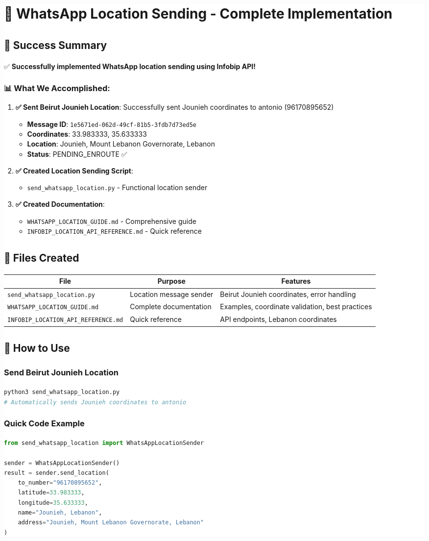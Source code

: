 # 📍 WhatsApp Location Sending - Complete Implementation

## 🎉 Success Summary

✅ **Successfully implemented WhatsApp location sending using Infobip API!**

### 📊 What We Accomplished:

1. **✅ Sent Beirut Jounieh Location**: Successfully sent Jounieh coordinates to antonio (96170895652)
   - **Message ID**: `1e5671ed-062d-49cf-81b5-3fdb7d73ed5e`
   - **Coordinates**: 33.983333, 35.633333
   - **Location**: Jounieh, Mount Lebanon Governorate, Lebanon
   - **Status**: PENDING_ENROUTE ✅

2. **✅ Created Location Sending Script**: 
   - `send_whatsapp_location.py` - Functional location sender
   
3. **✅ Created Documentation**:
   - `WHATSAPP_LOCATION_GUIDE.md` - Comprehensive guide
   - `INFOBIP_LOCATION_API_REFERENCE.md` - Quick reference

## 🚀 Files Created

| File | Purpose | Features |
|------|---------|----------|
| `send_whatsapp_location.py` | Location message sender | Beirut Jounieh coordinates, error handling |
| `WHATSAPP_LOCATION_GUIDE.md` | Complete documentation | Examples, coordinate validation, best practices |
| `INFOBIP_LOCATION_API_REFERENCE.md` | Quick reference | API endpoints, Lebanon coordinates |

## 🔧 How to Use

### Send Beirut Jounieh Location
```bash
python3 send_whatsapp_location.py
# Automatically sends Jounieh coordinates to antonio
```

### Quick Code Example
```python
from send_whatsapp_location import WhatsAppLocationSender

sender = WhatsAppLocationSender()
result = sender.send_location(
    to_number="96170895652",
    latitude=33.983333,
    longitude=35.633333,
    name="Jounieh, Lebanon",
    address="Jounieh, Mount Lebanon Governorate, Lebanon"
)
```
